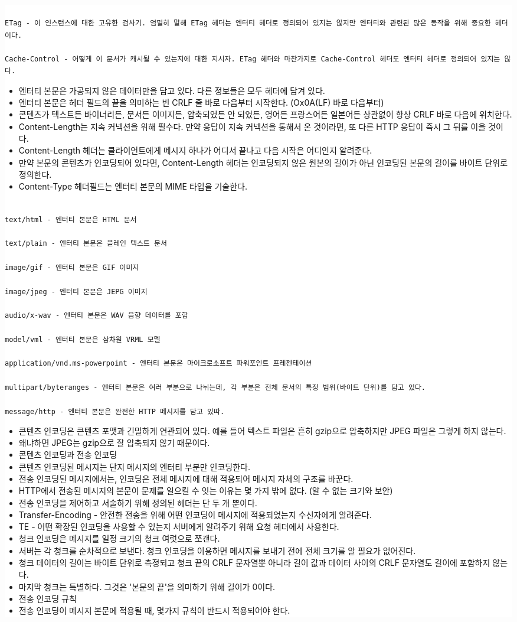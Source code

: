 ```

ETag - 이 인스턴스에 대한 고유한 검사기. 엄밀히 말해 ETag 헤더는 엔터티 헤더로 정의되어 있지는 않지만 엔터티와 관련된 많은 동작을 위해 중요한 헤더이다.

Cache-Control - 어떻게 이 문서가 캐시될 수 있는지에 대한 지시자. ETag 헤더와 마찬가지로 Cache-Control 헤더도 엔터티 헤더로 정의되어 있지는 않다.

```

- 엔터티 본문은 가공되지 않은 데이터만을 담고 있다. 다른 정보들은 모두 헤더에 담겨 있다.
- 엔터티 본문은 헤더 필드의 끝을 의미하는 빈 CRLF 줄 바로 다음부터 시작한다. (Ox0A(LF) 바로 다음부터)
- 콘텐츠가 텍스트든 바이너리든, 문서든 이미지든, 압축되었든 안 되었든, 영어든 프랑스어든 일본어든 상관없이 항상 CRLF 바로 다음에 위치한다.
- Content-Length는 지속 커넥션을 위해 필수다. 만약 응답이 지속 커넥션을 통해서 온 것이라면, 또 다른 HTTP 응답이 즉시 그 뒤를 이을 것이다.
- Content-Length 헤더는 클라이언트에게 메시지 하나가 어디서 끝나고 다음 시작은 어디인지 알려준다.
- 만약 본문의 콘텐츠가 인코딩되어 있다면, Content-Length 헤더는 인코딩되지 않은 원본의 길이가 아닌 인코딩된 본문의 길이를 바이트 단위로 정의한다.
- Content-Type 헤더필드는 엔터티 본문의 MIME 타입을 기술한다.

```

text/html - 엔터티 본문은 HTML 문서

text/plain - 엔터티 본문은 플레인 텍스트 문서

image/gif - 엔터티 본문은 GIF 이미지

image/jpeg - 엔터티 본문은 JEPG 이미지

audio/x-wav - 엔터티 본문은 WAV 음향 데이터를 포함

model/vml - 엔터티 본문은 삼차원 VRML 모델

application/vnd.ms-powerpoint - 엔터티 본문은 마이크로소프트 파워포인트 프레젠테이션

multipart/byteranges - 엔터티 본문은 여러 부분으로 나뉘는데, 각 부분은 전체 문서의 특정 범위(바이트 단위)를 담고 있다.

message/http - 엔터티 본문은 완전한 HTTP 메시지를 담고 있따.

```

- 콘텐츠 인코딩은 콘텐츠 포맷과 긴밀하게 연관되어 있다. 예를 들어 텍스트 파일은 흔히 gzip으로 압축하지만 JPEG 파일은 그렇게 하지 않는다.
- 왜냐하면 JPEG는 gzip으로 잘 압축되지 않기 때문이다.
- 콘텐츠 인코딩과 전송 인코딩
- 콘텐츠 인코딩된 메시지는 단지 메시지의 엔터티 부분만 인코딩한다.
- 전송 인코딩된 메시지에서는, 인코딩은 전체 메시지에 대해 적용되어 메시지 자체의 구조를 바꾼다.
- HTTP에서 전송된 메시지의 본문이 문제를 일으킬 수 잇는 이유는 몇 가지 밖에 없다. (알 수 없는 크기와 보안)
- 전송 인코딩을 제어하고 서술하기 위해 정의된 헤더는 단 두 개 뿐이다.
- Transfer-Encoding - 안전한 전송을 위해 어떤 인코딩이 메시지에 적용되었는지 수신자에게 알려준다.
- TE - 어떤 확장된 인코딩을 사용할 수 있는지 서버에게 알려주기 위해 요청 헤더에서 사용한다.
- 청크 인코딩은 메시지를 일정 크기의 청크 여럿으로 쪼갠다.
- 서버는 각 청크를 순차적으로 보낸다. 청크 인코딩을 이용하면 메시지를 보내기 전에 전체 크기를 알 필요가 없어진다.
- 청크 데이터의 길이는 바이트 단위로 측정되고 청크 끝의 CRLF 문자열뿐 아니라 길이 값과 데이터 사이의 CRLF 문자열도 길이에 포함하지 않는다.
- 마지막 청크는 특별하다. 그것은 '본문의 끝'을 의미하기 위해 길이가 0이다.
- 전송 인코딩 규칙
- 전송 인코딩이 메시지 본문에 적용될 때, 몇가지 규칙이 반드시 적용되어야 한다.
